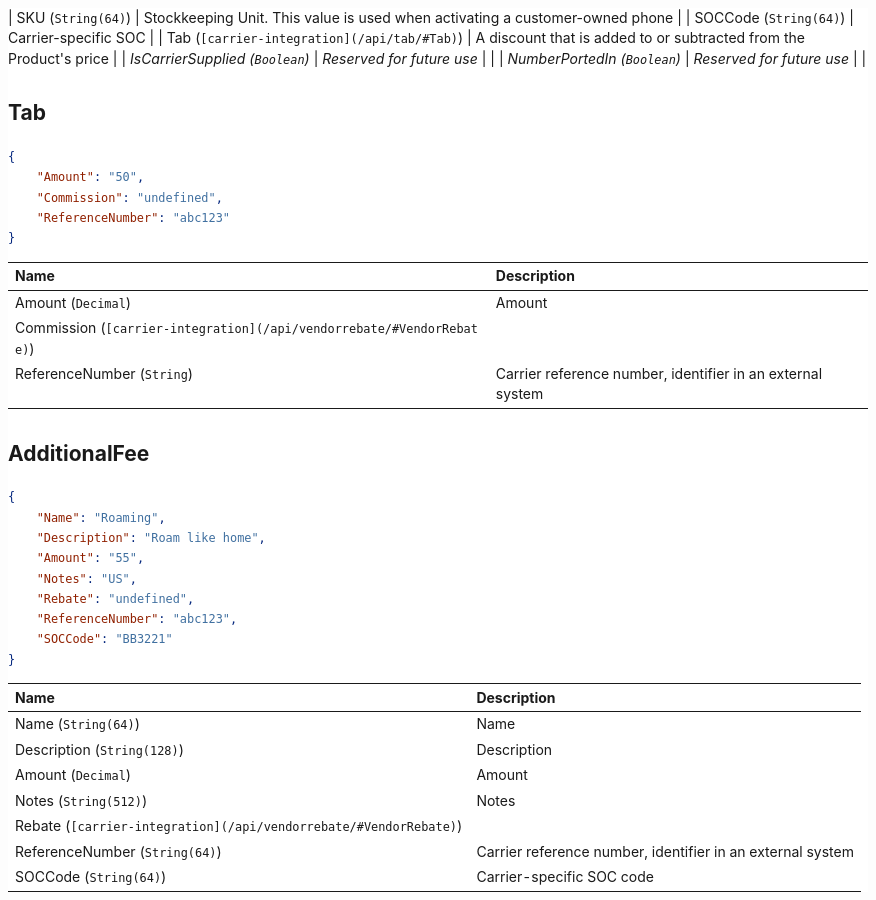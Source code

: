 | SKU (`String(64)`) | Stockkeeping Unit. This value is used when activating a customer-owned phone | 
| SOCCode (`String(64)`) | Carrier-specific SOC | 
| Tab (`[carrier-integration](/api/tab/#Tab)`) | A discount that is added to or subtracted from the Product's price | 
| *IsCarrierSupplied (`Boolean`)* | *Reserved for future use* | |
| *NumberPortedIn (`Boolean`)* | *Reserved for future use* | |

## Tab

```json
{
	"Amount": "50",
	"Commission": "undefined",
	"ReferenceNumber": "abc123"
}
```

| Name | Description |
|:-----|:------------|
| Amount (`Decimal`) | Amount | 
| Commission (`[carrier-integration](/api/vendorrebate/#VendorRebate)`) |  | 
| ReferenceNumber (`String`) | Carrier reference number, identifier in an external system | 

## AdditionalFee

```json
{
	"Name": "Roaming",
	"Description": "Roam like home",
	"Amount": "55",
	"Notes": "US",
	"Rebate": "undefined",
	"ReferenceNumber": "abc123",
	"SOCCode": "BB3221"
}
```

| Name | Description |
|:-----|:------------|
| Name (`String(64)`) | Name | 
| Description (`String(128)`) | Description | 
| Amount (`Decimal`) | Amount | 
| Notes (`String(512)`) | Notes | 
| Rebate (`[carrier-integration](/api/vendorrebate/#VendorRebate)`) |  | 
| ReferenceNumber (`String(64)`) | Carrier reference number, identifier in an external system | 
| SOCCode (`String(64)`) | Carrier-specific SOC code | 
